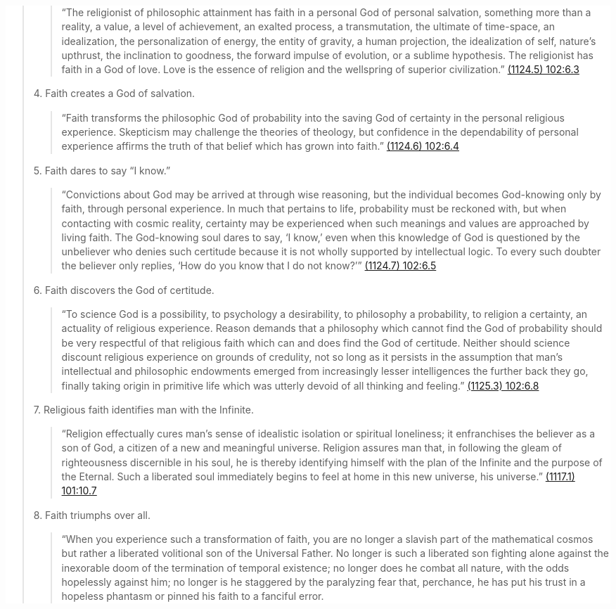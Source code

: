 > > “The religionist of philosophic attainment has faith in a personal God of personal salvation, something more than a reality, a value, a level of achievement, an exalted process, a transmutation, the ultimate of time-space, an idealization, the personalization of energy, the entity of gravity, a human projection, the idealization of self, nature’s upthrust, the inclination to goodness, the forward impulse of evolution, or a sublime hypothesis. The religionist has faith in a God of love. Love is the essence of religion and the wellspring of superior civilization.” [(1124.5) 102:6.3](https://www.urantia.org/urantia-book-standardized/paper-102-foundations-religious-faith#U102_6_3)
> 
> 4\. Faith creates a God of salvation.
> 
> > “Faith transforms the philosophic God of probability into the saving God of certainty in the personal religious experience. Skepticism may challenge the theories of theology, but confidence in the dependability of personal experience affirms the truth of that belief which has grown into faith.” [(1124.6) 102:6.4](https://www.urantia.org/urantia-book-standardized/paper-102-foundations-religious-faith#U102_6_4)
> 
> 5\. Faith dares to say “I know.”
> 
> > “Convictions about God may be arrived at through wise reasoning, but the individual becomes God-knowing only by faith, through personal experience. In much that pertains to life, probability must be reckoned with, but when contacting with cosmic reality, certainty may be experienced when such meanings and values are approached by living faith. The God-knowing soul dares to say, ‘I know,’ even when this knowledge of God is questioned by the unbeliever who denies such certitude because it is not wholly supported by intellectual logic. To every such doubter the believer only replies, ‘How do you know that I do not know?’” [(1124.7) 102:6.5](https://www.urantia.org/urantia-book-standardized/paper-102-foundations-religious-faith#U102_6_5)
> 
> 6\. Faith discovers the God of certitude.
> 
> > “To science God is a possibility, to psychology a desirability, to philosophy a probability, to religion a certainty, an actuality of religious experience. Reason demands that a philosophy which cannot find the God of probability should be very respectful of that religious faith which can and does find the God of certitude. Neither should science discount religious experience on grounds of credulity, not so long as it persists in the assumption that man’s intellectual and philosophic endowments emerged from increasingly lesser intelligences the further back they go, finally taking origin in primitive life which was utterly devoid of all thinking and feeling.” [(1125.3) 102:6.8](https://www.urantia.org/urantia-book-standardized/paper-102-foundations-religious-faith#U102_6_8)
> 
> 7\. Religious faith identifies man with the Infinite.
> 
> > “Religion effectually cures man’s sense of idealistic isolation or spiritual loneliness; it enfranchises the believer as a son of God, a citizen of a new and meaningful universe. Religion assures man that, in following the gleam of righteousness discernible in his soul, he is thereby identifying himself with the plan of the Infinite and the purpose of the Eternal. Such a liberated soul immediately begins to feel at home in this new universe, his universe.” [(1117.1) 101:10.7](https://www.urantia.org/urantia-book-standardized/paper-101-real-nature-religion#U101_10_7)
> 
> 8\. Faith triumphs over all.
> 
> > “When you experience such a transformation of faith, you are no longer a slavish part of the mathematical cosmos but rather a liberated volitional son of the Universal Father. No longer is such a liberated son fighting alone against the inexorable doom of the termination of temporal existence; no longer does he combat all nature, with the odds hopelessly against him; no longer is he staggered by the paralyzing fear that, perchance, he has put his trust in a hopeless phantasm or pinned his faith to a fanciful error.
> > 